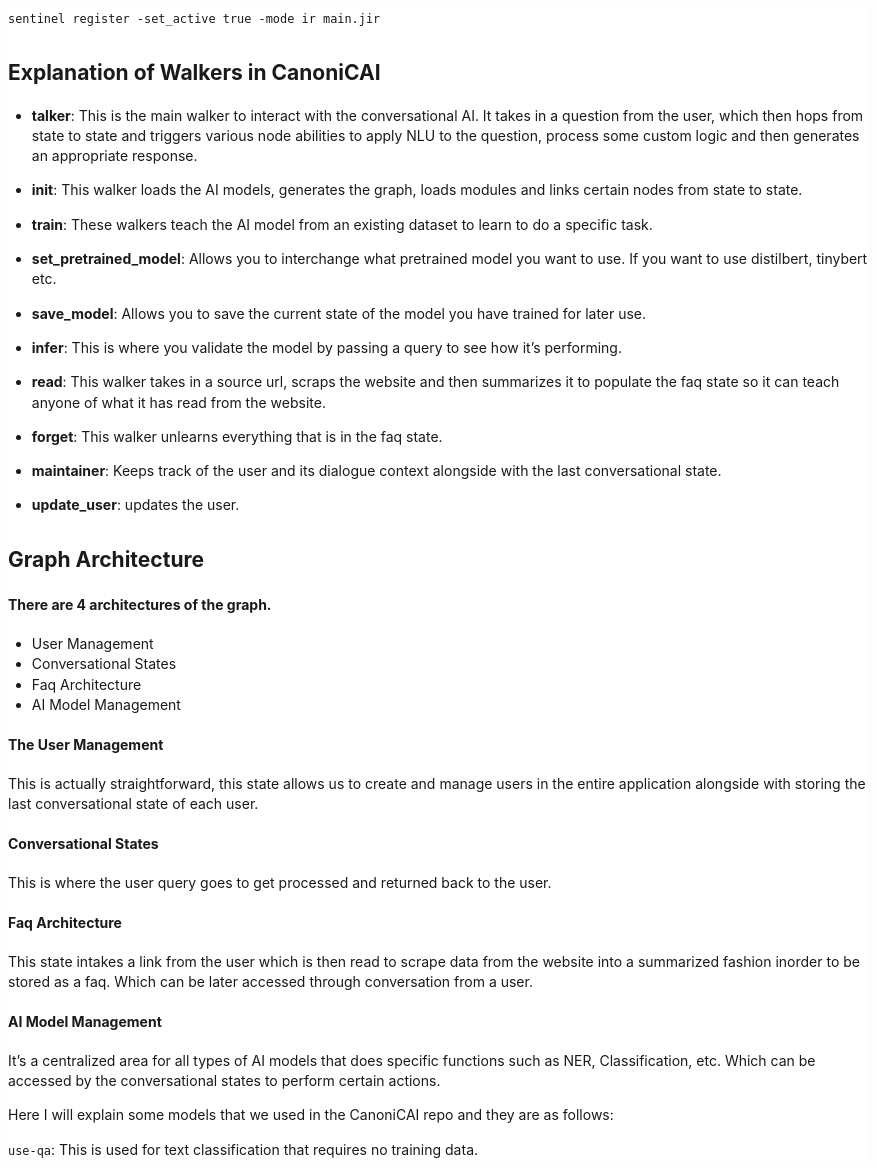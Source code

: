 ``` sentinel register -set_active true -mode ir main.jir ```



## Explanation of Walkers in CanoniCAI

- **talker**: This is the main walker to interact with the conversational AI. It takes in a question from the user, which then hops from state to state and triggers various node abilities to apply NLU to the question, process some custom logic and then generates an appropriate response.

- **init**: This walker loads the AI models, generates the graph, loads modules and links certain nodes from state to state.

- **train**: These walkers teach the AI model from an existing dataset to learn to do a specific task.

- **set_pretrained_model**: Allows you to interchange what pretrained model you want to use. If you want to use distilbert, tinybert etc.

- **save_model**: Allows you to save the current state of the model you have trained for later use.

- **infer**:  This is where you validate the model by passing a query to see how it’s performing.

- **read**: This walker takes in a source url, scraps the website and then summarizes it to populate the faq state so it can teach anyone of what it has read from the website.

- **forget**: This walker unlearns everything that is in the faq state.

- **maintainer**: Keeps track of the user and its dialogue context alongside with the last conversational state. 

- **update_user**: updates the user. 


## Graph Architecture 

#### There are 4 architectures of the graph.

- User Management
- Conversational States
- Faq Architecture
- AI Model Management


#### The User Management
This is actually straightforward, this state allows us to create and manage users in the entire application alongside with storing the last conversational state of each user.

#### Conversational States
This is where the user query goes to get processed and returned back to the user.

#### Faq Architecture
This state intakes a link from the user which is then read to scrape data from the website into a summarized fashion inorder to be stored as a faq. Which can be later accessed through conversation from a user.

#### AI Model Management

It’s a centralized area for all types of AI models that does specific functions such as NER, Classification, etc. Which can be accessed by the conversational states to perform certain actions.

Here I will explain some models that we used in the CanoniCAI repo and they are as follows:

```use-qa```: This is used for text classification that requires no training data.
```